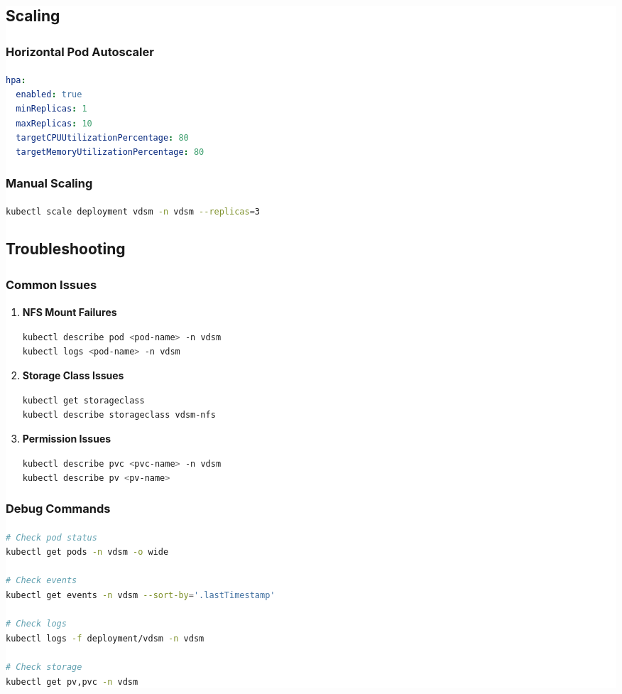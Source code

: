 ## Scaling

### Horizontal Pod Autoscaler

```yaml
hpa:
  enabled: true
  minReplicas: 1
  maxReplicas: 10
  targetCPUUtilizationPercentage: 80
  targetMemoryUtilizationPercentage: 80
```

### Manual Scaling

```bash
kubectl scale deployment vdsm -n vdsm --replicas=3
```

## Troubleshooting

### Common Issues

1. **NFS Mount Failures**
   ```bash
   kubectl describe pod <pod-name> -n vdsm
   kubectl logs <pod-name> -n vdsm
   ```

2. **Storage Class Issues**
   ```bash
   kubectl get storageclass
   kubectl describe storageclass vdsm-nfs
   ```

3. **Permission Issues**
   ```bash
   kubectl describe pvc <pvc-name> -n vdsm
   kubectl describe pv <pv-name>
   ```

### Debug Commands

```bash
# Check pod status
kubectl get pods -n vdsm -o wide

# Check events
kubectl get events -n vdsm --sort-by='.lastTimestamp'

# Check logs
kubectl logs -f deployment/vdsm -n vdsm

# Check storage
kubectl get pv,pvc -n vdsm
```
